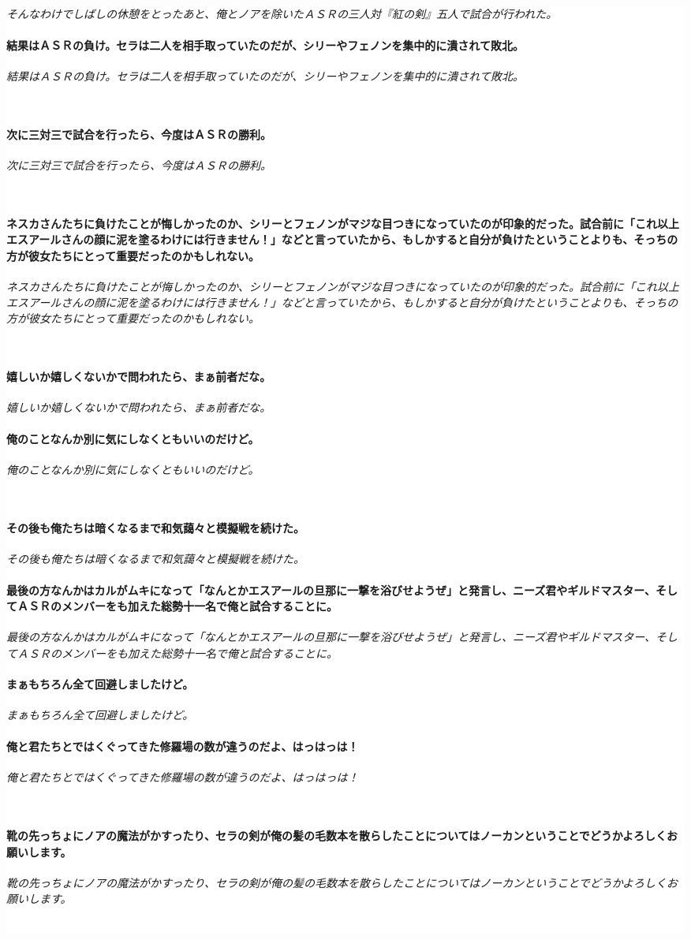 *そんなわけでしばしの休憩をとったあと、俺とノアを除いたＡＳＲの三人対『紅の剣』五人で試合が行われた。*

#### 結果はＡＳＲの負け。セラは二人を相手取っていたのだが、シリーやフェノンを集中的に潰されて敗北。

*結果はＡＳＲの負け。セラは二人を相手取っていたのだが、シリーやフェノンを集中的に潰されて敗北。*

&nbsp;

#### 次に三対三で試合を行ったら、今度はＡＳＲの勝利。

*次に三対三で試合を行ったら、今度はＡＳＲの勝利。*

&nbsp;

#### ネスカさんたちに負けたことが悔しかったのか、シリーとフェノンがマジな目つきになっていたのが印象的だった。試合前に「これ以上エスアールさんの顔に泥を塗るわけには行きません！」などと言っていたから、もしかすると自分が負けたということよりも、そっちの方が彼女たちにとって重要だったのかもしれない。

*ネスカさんたちに負けたことが悔しかったのか、シリーとフェノンがマジな目つきになっていたのが印象的だった。試合前に「これ以上エスアールさんの顔に泥を塗るわけには行きません！」などと言っていたから、もしかすると自分が負けたということよりも、そっちの方が彼女たちにとって重要だったのかもしれない。*

&nbsp;

#### 嬉しいか嬉しくないかで問われたら、まぁ前者だな。

*嬉しいか嬉しくないかで問われたら、まぁ前者だな。*

#### 俺のことなんか別に気にしなくともいいのだけど。

*俺のことなんか別に気にしなくともいいのだけど。*

&nbsp;

#### その後も俺たちは暗くなるまで和気藹々と模擬戦を続けた。

*その後も俺たちは暗くなるまで和気藹々と模擬戦を続けた。*

#### 最後の方なんかはカルがムキになって「なんとかエスアールの旦那に一撃を浴びせようぜ」と発言し、ニーズ君やギルドマスター、そしてＡＳＲのメンバーをも加えた総勢十一名で俺と試合することに。

*最後の方なんかはカルがムキになって「なんとかエスアールの旦那に一撃を浴びせようぜ」と発言し、ニーズ君やギルドマスター、そしてＡＳＲのメンバーをも加えた総勢十一名で俺と試合することに。*

#### まぁもちろん全て回避しましたけど。

*まぁもちろん全て回避しましたけど。*

#### 俺と君たちとではくぐってきた修羅場の数が違うのだよ、はっはっは！

*俺と君たちとではくぐってきた修羅場の数が違うのだよ、はっはっは！*

&nbsp;

#### 靴の先っちょにノアの魔法がかすったり、セラの剣が俺の髪の毛数本を散らしたことについてはノーカンということでどうかよろしくお願いします。

*靴の先っちょにノアの魔法がかすったり、セラの剣が俺の髪の毛数本を散らしたことについてはノーカンということでどうかよろしくお願いします。*

&nbsp;
